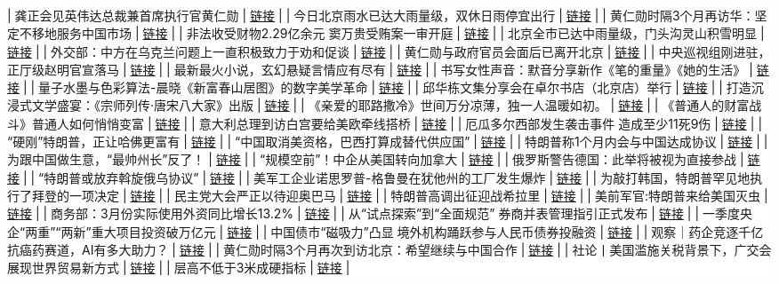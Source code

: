 | 龚正会见英伟达总裁兼首席执行官黄仁勋 | [链接](https://news.sina.com.cn/c/2025-04-18/doc-inetquyt2379805.shtml) |
| 今日北京雨水已达大雨量级，双休日雨停宜出行 | [链接](https://news.sina.com.cn/o/2025-04-18/doc-inetquyq1183676.shtml) |
| 黄仁勋时隔3个月再访华：坚定不移地服务中国市场 | [链接](https://news.sina.com.cn/c/2025-04-18/doc-inetqqsq4773999.shtml) |
| 非法收受财物2.29亿余元 窦万贵受贿案一审开庭 | [链接](https://news.sina.com.cn/c/2025-04-18/doc-inetqqst8016284.shtml) |
| 北京全市已达中雨量级，门头沟灵山积雪明显 | [链接](https://news.sina.com.cn/c/2025-04-18/doc-inetqqsq4724921.shtml) |
| 外交部：中方在乌克兰问题上一直积极致力于劝和促谈 | [链接](https://news.sina.com.cn/c/2025-04-18/doc-inetqqsq4721158.shtml) |
| 黄仁勋与政府官员会面后已离开北京 | [链接](https://news.sina.com.cn/c/2025-04-18/doc-inetqkks4846313.shtml) |
| 中央巡视组刚进驻，正厅级赵明官宣落马 | [链接](https://news.sina.com.cn/c/2025-04-18/doc-inetqkku1328293.shtml) |
| 最新最火小说，玄幻悬疑言情应有尽有 | [链接](http://vip.book.sina.com.cn/weibobook?pos=20001) |
| 书写女性声音：默音分享新作《笔的重量》《她的生活》 | [链接](http://book.sina.com.cn/zixun/2025-03-26/doc-ineqyrfp8901620.shtml) |
| 量子水墨与色彩算法-晨晓《新富春山居图》的数字美学革命 | [链接](http://book.sina.com.cn/zixun/2025-03-26/doc-ineqykxk6019384.shtml) |
| 邱华栋文集分享会在卓尔书店（北京店）举行 | [链接](http://book.sina.com.cn/zixun/2025-03-26/doc-ineqyern6089326.shtml) |
| 打造沉浸式文学盛宴：《宗师列传·唐宋八大家》出版 | [链接](http://book.sina.com.cn/zixun/2025-03-25/doc-ineqwfyn5748335.shtml) |
| 《亲爱的耶路撒冷》世间万分凉薄，独一人温暖如初。 | [链接](http://vip.book.sina.com.cn/weibobook/vipc.php?bid=5429556) |
| 《普通人的财富战斗》普通人如何悄悄变富 | [链接](http://vip.book.sina.com.cn/weibobook/vipc.php?bid=5636897) |
| 意大利总理到访白宫要给美欧牵线搭桥 | [链接](https://news.sina.com.cn/w/2025-04-19/doc-inetrwni1272946.shtml) |
| 厄瓜多尔西部发生袭击事件 造成至少11死9伤 | [链接](https://news.sina.com.cn/w/2025-04-19/doc-inetrmwm2078085.shtml) |
| “硬刚”特朗普，正让哈佛更富有 | [链接](https://news.sina.com.cn/w/2025-04-19/doc-inetqzhr2285626.shtml) |
| “中国取消美资格，巴西打算成替代供应国” | [链接](https://news.sina.com.cn/w/2025-04-18/doc-inetqzhk4606612.shtml) |
| 特朗普称1个月内会与中国达成协议 | [链接](https://news.sina.com.cn/w/2025-04-18/doc-inetqzhp7849179.shtml) |
| 为跟中国做生意，“最帅州长”反了！ | [链接](https://news.sina.com.cn/w/2025-04-19/doc-inetqzhn1067721.shtml) |
| “规模空前”！中企从美国转向加拿大 | [链接](https://news.sina.com.cn/w/2025-04-18/doc-inetqzhp7840538.shtml) |
| 俄罗斯警告德国：此举将被视为直接参战 | [链接](https://news.sina.com.cn/w/2025-04-18/doc-inetquyn4664364.shtml) |
| “特朗普或放弃斡旋俄乌协议” | [链接](https://news.sina.com.cn/w/2025-04-18/doc-inetquyq1148022.shtml) |
| 美军工企业诺思罗普-格鲁曼在犹他州的工厂发生爆炸 | [链接](https://news.sina.com.cn/w/2025-04-18/doc-inetqqsv2395302.shtml) |
| 为敲打韩国，特朗普罕见地执行了拜登的一项决定 | [链接](https://news.sina.com.cn/w/2025-04-18/doc-inetqkku1307641.shtml) |
| 民主党大会严正以待迎奥巴马 | [链接](http://news.sina.com.cn/zt_d/usconvention2016) |
| 特朗普高调出征迎战希拉里 | [链接](http://news.sina.com.cn/zt_d/usconvention2016) |
| 美前军官:特朗普来给美国灭虫 | [链接](http://news.sina.com.cn/w/zg/2016-07-09/doc-ifxtwihp9896306.shtml) |
| 商务部：3月份实际使用外资同比增长13.2% | [链接](https://finance.sina.com.cn/jjxw/2025-04-19/doc-inetrmwi7643667.shtml) |
| 从“试点探索”到“全面规范” 券商并表管理指引正式发布 | [链接](https://finance.sina.com.cn/jjxw/2025-04-19/doc-inetrwnc7412429.shtml) |
| 一季度央企“两重”“两新”重大项目投资破万亿元 | [链接](https://finance.sina.com.cn/roll/2025-04-19/doc-inetsauf1154303.shtml) |
| 中国债市“磁吸力”凸显  境外机构踊跃参与人民币债券投融资 | [链接](https://finance.sina.com.cn/roll/2025-04-19/doc-inetrwmy4159270.shtml) |
| 观察｜药企竞逐千亿抗癌药赛道，AI有多大助力？ | [链接](https://cj.sina.cn/article/norm_detail?url=https%3A%2F%2Ffinance.sina.com.cn%2Fjjxw%2F2025-04-18%2Fdoc-inetpxuy1476817.shtml) |
| 黄仁勋时隔3个月再次到访北京：希望继续与中国合作 | [链接](https://cj.sina.cn/article/norm_detail?url=https%3A%2F%2Ffinance.sina.com.cn%2Fstock%2Frelnews%2Fus%2F2025-04-18%2Fdoc-inetptpf2788080.shtml) |
| 社论丨美国滥施关税背景下，广交会展现世界贸易新方式 | [链接](https://cj.sina.cn/article/norm_detail?url=https%3A%2F%2Ffinance.sina.com.cn%2Froll%2F2025-04-18%2Fdoc-inetptpf2781490.shtml) |
| 层高不低于3米成硬指标 | [链接](https://bj.leju.com/news/2025-04-02/02007312669788432806735.shtml) |